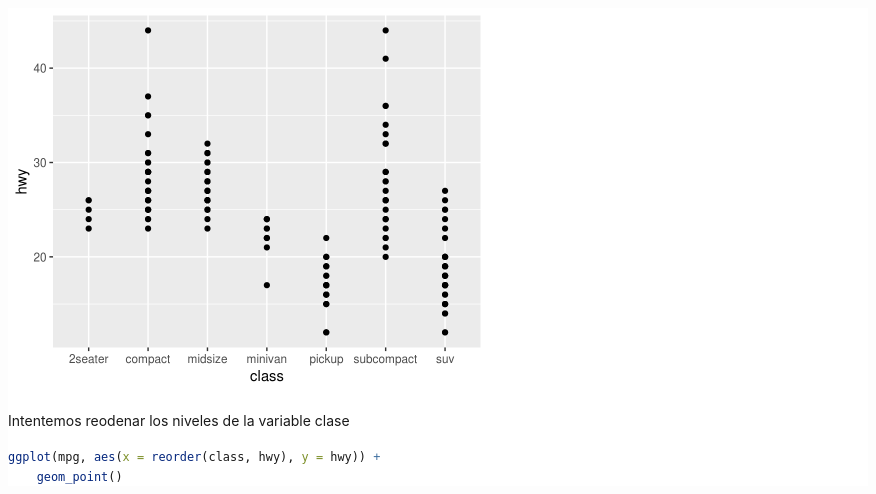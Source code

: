 <img src="01-repaso-visualizacion_files/figure-html/unnamed-chunk-10-1.png" width="480" />

Intentemos reodenar los niveles de la variable clase


```r
ggplot(mpg, aes(x = reorder(class, hwy), y = hwy)) + 
    geom_point() 
```
